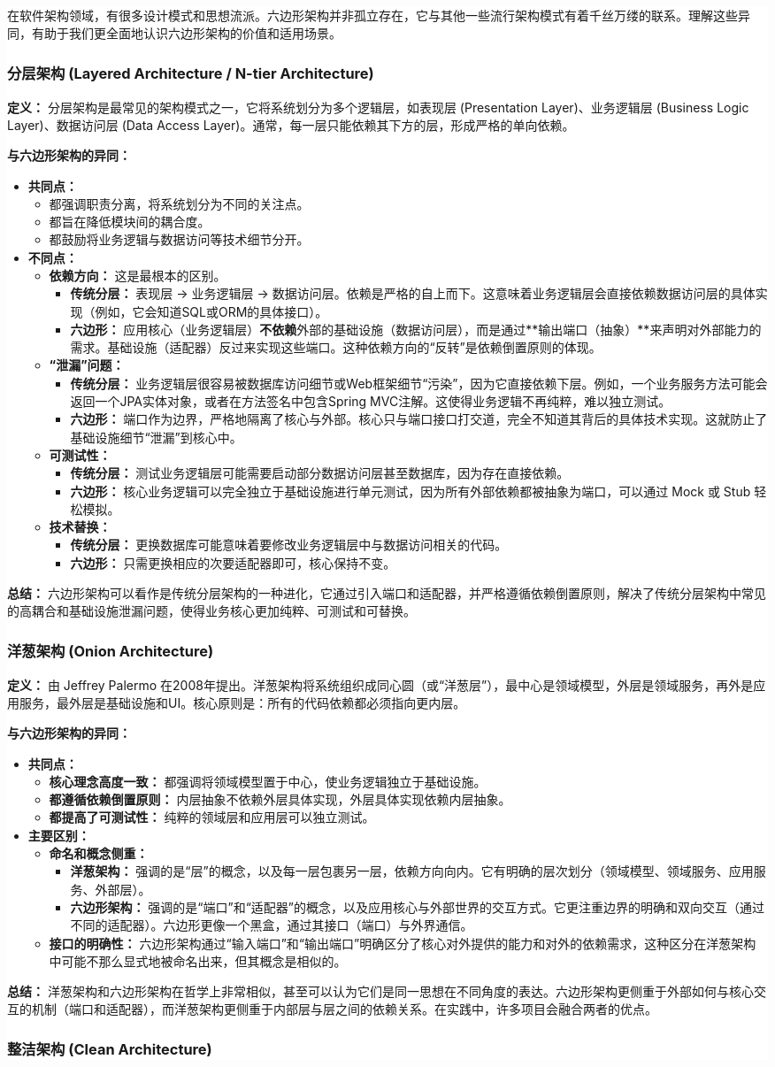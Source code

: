 在软件架构领域，有很多设计模式和思想流派。六边形架构并非孤立存在，它与其他一些流行架构模式有着千丝万缕的联系。理解这些异同，有助于我们更全面地认识六边形架构的价值和适用场景。

### 分层架构 (Layered Architecture / N-tier Architecture)

**定义：** 分层架构是最常见的架构模式之一，它将系统划分为多个逻辑层，如表现层 (Presentation Layer)、业务逻辑层 (Business Logic Layer)、数据访问层 (Data Access Layer)。通常，每一层只能依赖其下方的层，形成严格的单向依赖。

**与六边形架构的异同：**

*   **共同点：**
    *   都强调职责分离，将系统划分为不同的关注点。
    *   都旨在降低模块间的耦合度。
    *   都鼓励将业务逻辑与数据访问等技术细节分开。
*   **不同点：**
    *   **依赖方向：** 这是最根本的区别。
        *   **传统分层：** 表现层 -> 业务逻辑层 -> 数据访问层。依赖是严格的自上而下。这意味着业务逻辑层会直接依赖数据访问层的具体实现（例如，它会知道SQL或ORM的具体接口）。
        *   **六边形：** 应用核心（业务逻辑层）**不依赖**外部的基础设施（数据访问层），而是通过**输出端口（抽象）**来声明对外部能力的需求。基础设施（适配器）反过来实现这些端口。这种依赖方向的“反转”是依赖倒置原则的体现。
    *   **“泄漏”问题：**
        *   **传统分层：** 业务逻辑层很容易被数据库访问细节或Web框架细节“污染”，因为它直接依赖下层。例如，一个业务服务方法可能会返回一个JPA实体对象，或者在方法签名中包含Spring MVC注解。这使得业务逻辑不再纯粹，难以独立测试。
        *   **六边形：** 端口作为边界，严格地隔离了核心与外部。核心只与端口接口打交道，完全不知道其背后的具体技术实现。这就防止了基础设施细节“泄漏”到核心中。
    *   **可测试性：**
        *   **传统分层：** 测试业务逻辑层可能需要启动部分数据访问层甚至数据库，因为存在直接依赖。
        *   **六边形：** 核心业务逻辑可以完全独立于基础设施进行单元测试，因为所有外部依赖都被抽象为端口，可以通过 Mock 或 Stub 轻松模拟。
    *   **技术替换：**
        *   **传统分层：** 更换数据库可能意味着要修改业务逻辑层中与数据访问相关的代码。
        *   **六边形：** 只需更换相应的次要适配器即可，核心保持不变。

**总结：** 六边形架构可以看作是传统分层架构的一种进化，它通过引入端口和适配器，并严格遵循依赖倒置原则，解决了传统分层架构中常见的高耦合和基础设施泄漏问题，使得业务核心更加纯粹、可测试和可替换。

### 洋葱架构 (Onion Architecture)

**定义：** 由 Jeffrey Palermo 在2008年提出。洋葱架构将系统组织成同心圆（或“洋葱层”），最中心是领域模型，外层是领域服务，再外是应用服务，最外层是基础设施和UI。核心原则是：所有的代码依赖都必须指向更内层。

**与六边形架构的异同：**

*   **共同点：**
    *   **核心理念高度一致：** 都强调将领域模型置于中心，使业务逻辑独立于基础设施。
    *   **都遵循依赖倒置原则：** 内层抽象不依赖外层具体实现，外层具体实现依赖内层抽象。
    *   **都提高了可测试性：** 纯粹的领域层和应用层可以独立测试。
*   **主要区别：**
    *   **命名和概念侧重：**
        *   **洋葱架构：** 强调的是“层”的概念，以及每一层包裹另一层，依赖方向向内。它有明确的层次划分（领域模型、领域服务、应用服务、外部层）。
        *   **六边形架构：** 强调的是“端口”和“适配器”的概念，以及应用核心与外部世界的交互方式。它更注重边界的明确和双向交互（通过不同的适配器）。六边形更像一个黑盒，通过其接口（端口）与外界通信。
    *   **接口的明确性：** 六边形架构通过“输入端口”和“输出端口”明确区分了核心对外提供的能力和对外的依赖需求，这种区分在洋葱架构中可能不那么显式地被命名出来，但其概念是相似的。

**总结：** 洋葱架构和六边形架构在哲学上非常相似，甚至可以认为它们是同一思想在不同角度的表达。六边形架构更侧重于外部如何与核心交互的机制（端口和适配器），而洋葱架构更侧重于内部层与层之间的依赖关系。在实践中，许多项目会融合两者的优点。

### 整洁架构 (Clean Architecture)
